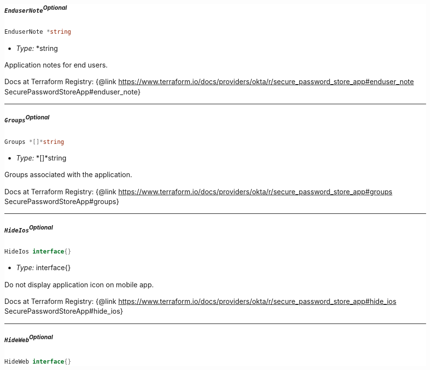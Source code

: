 
##### `EnduserNote`<sup>Optional</sup> <a name="EnduserNote" id="@cdktf/provider-okta.securePasswordStoreApp.SecurePasswordStoreAppConfig.property.enduserNote"></a>

```go
EnduserNote *string
```

- *Type:* *string

Application notes for end users.

Docs at Terraform Registry: {@link https://www.terraform.io/docs/providers/okta/r/secure_password_store_app#enduser_note SecurePasswordStoreApp#enduser_note}

---

##### `Groups`<sup>Optional</sup> <a name="Groups" id="@cdktf/provider-okta.securePasswordStoreApp.SecurePasswordStoreAppConfig.property.groups"></a>

```go
Groups *[]*string
```

- *Type:* *[]*string

Groups associated with the application.

Docs at Terraform Registry: {@link https://www.terraform.io/docs/providers/okta/r/secure_password_store_app#groups SecurePasswordStoreApp#groups}

---

##### `HideIos`<sup>Optional</sup> <a name="HideIos" id="@cdktf/provider-okta.securePasswordStoreApp.SecurePasswordStoreAppConfig.property.hideIos"></a>

```go
HideIos interface{}
```

- *Type:* interface{}

Do not display application icon on mobile app.

Docs at Terraform Registry: {@link https://www.terraform.io/docs/providers/okta/r/secure_password_store_app#hide_ios SecurePasswordStoreApp#hide_ios}

---

##### `HideWeb`<sup>Optional</sup> <a name="HideWeb" id="@cdktf/provider-okta.securePasswordStoreApp.SecurePasswordStoreAppConfig.property.hideWeb"></a>

```go
HideWeb interface{}
```
